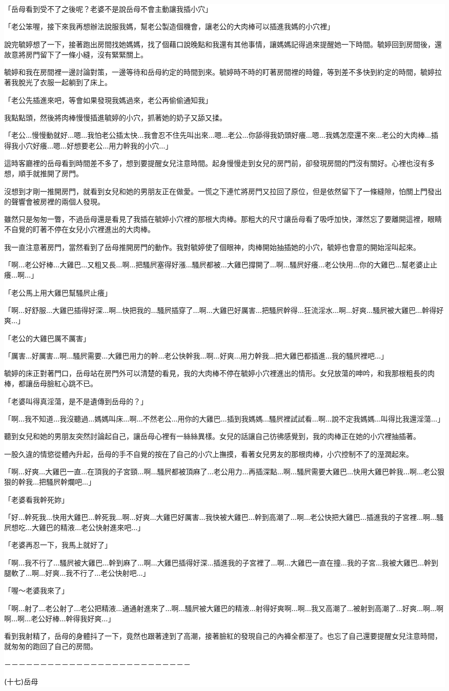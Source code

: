 「岳母看到受不了之後呢？老婆不是說岳母不會主動讓我插小穴」

「老公笨喔，接下來我再想辦法說服我媽，幫老公製造個機會，讓老公的大肉棒可以插進我媽的小穴裡」

說完毓婷想了一下，接著跑出房間找她媽媽，找了個藉口說晚點和我還有其他事情，讓媽媽記得過來提醒她一下時間。毓婷回到房間後，還故意將房門留下了一條小縫，沒有緊緊關上。

毓婷和我在房間裡一邊討論對策，一邊等待和岳母約定的時間到來。毓婷時不時的盯著房間裡的時鐘，等到差不多快到約定的時間，毓婷拉著我脫光了衣服一起躺到了床上。

「老公先插進來吧，等會如果發現我媽過來，老公再偷偷通知我」

我點點頭，然後將肉棒慢慢插進毓婷的小穴，抓著她的奶子又舔又揉。

「老公…慢慢動就好…嗯…我怕老公插太快…我會忍不住先叫出來…嗯…老公…你舔得我奶頭好癢…嗯…我媽怎麼還不來…老公的大肉棒…插得我小穴好癢…嗯…好想要老公…用力幹我的小穴…」

這時客廳裡的岳母看到時間差不多了，想到要提醒女兒注意時間。起身慢慢走到女兒的房門前，卻發現房間的門沒有關好。心裡也沒有多想，順手就推開了房門。

沒想到才剛一推開房門，就看到女兒和她的男朋友正在做愛。一慌之下連忙將房門又拉回了原位，但是依然留下了一條縫隙，怕關上門發出的聲響會被房裡的兩個人發現。

雖然只是匆匆一瞥，不過岳母還是看見了我插在毓婷小穴裡的那根大肉棒。那粗大的尺寸讓岳母看了吸呼加快，渾然忘了要離開這裡，眼睛不自覺的盯著不停在女兒小穴裡進出的大肉棒。

我一直注意著房門，當然看到了岳母推開房門的動作。我對毓婷使了個眼神，肉棒開始抽插她的小穴，毓婷也會意的開始淫叫起來。

「啊…老公好棒…大雞巴…又粗又長…啊…把騷屄塞得好漲…騷屄都被…大雞巴撐開了…啊…騷屄好癢…老公快用…你的大雞巴…幫老婆止止癢…啊…」

「老公馬上用大雞巴幫騷屄止癢」

「啊…好舒服…大雞巴插得好深…啊…快把我的…騷屄插穿了…啊…大雞巴好厲害…把騷屄幹得…狂流淫水…啊…好爽…騷屄被大雞巴…幹得好爽…」

「老公的大雞巴厲不厲害」

「厲害…好厲害…啊…騷屄需要…大雞巴用力的幹…老公快幹我…啊…好爽…用力幹我…把大雞巴都插進…我的騷屄裡吧…」

毓婷的床正對著門口，岳母站在房門外可以清楚的看見，我的大肉棒不停在毓婷小穴裡進出的情形。女兒放蕩的呻吟，和我那根粗長的肉棒，都讓岳母臉紅心跳不已。

「老婆叫得真淫蕩，是不是遺傳到岳母的？」

「啊…我不知道…我沒聽過…媽媽叫床…啊…不然老公…用你的大雞巴…插到我媽媽…騷屄裡試試看…啊…說不定我媽媽…叫得比我還淫蕩…」

聽到女兒和她的男朋友突然討論起自己，讓岳母心裡有一絲絲異樣。女兒的話讓自己彷彿感覺到，我的肉棒正在她的小穴裡抽插著。

一股久違的情慾從體內升起，岳母的手不自覺的按在了自己的小穴上撫摸，看著女兒男友的那根肉棒，小穴控制不了的溼潤起來。

「啊…好爽…大雞巴一直…在頂我的子宮頸…啊…騷屄都被頂麻了…老公用力…再插深點…啊…騷屄需要大雞巴…快用大雞巴幹我…啊…老公狠狠的幹我…把騷屄幹爛吧…」

「老婆看我幹死妳」

「好…幹死我…快用大雞巴…幹死我…啊…好爽…大雞巴好厲害…我快被大雞巴…幹到高潮了…啊…老公快把大雞巴…插進我的子宮裡…啊…騷屄想吃…大雞巴的精液…老公快射進來吧…」

「老婆再忍一下，我馬上就好了」

「啊…我不行了…騷屄被大雞巴…幹到麻了…啊…大雞巴插得好深…插進我的子宮裡了…啊…大雞巴一直在撞…我的子宮…我被大雞巴…幹到腿軟了…啊…好爽…我不行了…老公快射吧…」

「喔～老婆我來了」

「啊…射了…老公射了…老公把精液…通通射進來了…啊…騷屄被大雞巴的精液…射得好爽啊…啊…我又高潮了…被射到高潮了…好爽…啊…啊啊…啊…老公好棒…幹得我好爽…」

看到我射精了，岳母的身體抖了一下，竟然也跟著達到了高潮，接著臉紅的發現自己的內褲全都溼了。也忘了自己還要提醒女兒注意時間，就匆匆的跑回了自己的房間。

－－－－－－－－－－－－－－－－－－－－－－－－－－





(十七)岳母

